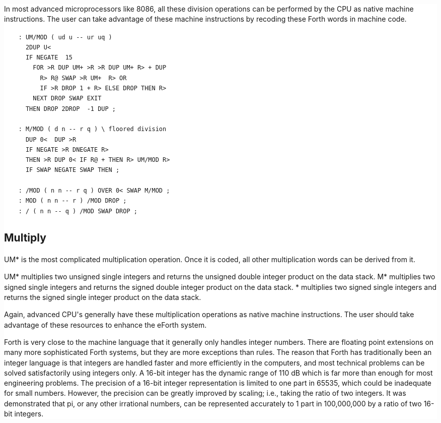 In most advanced microprocessors like 8086, all these division operations
can be performed by the CPU as native machine instructions.  The user
can take advantage of these machine instructions by recoding these Forth
words in machine code.

        : UM/MOD ( ud u -- ur uq )
          2DUP U<
          IF NEGATE  15
            FOR >R DUP UM+ >R >R DUP UM+ R> + DUP
              R> R@ SWAP >R UM+  R> OR
              IF >R DROP 1 + R> ELSE DROP THEN R>
            NEXT DROP SWAP EXIT
          THEN DROP 2DROP  -1 DUP ;

        : M/MOD ( d n -- r q ) \ floored division
          DUP 0<  DUP >R
          IF NEGATE >R DNEGATE R>
          THEN >R DUP 0< IF R@ + THEN R> UM/MOD R>
          IF SWAP NEGATE SWAP THEN ;

        : /MOD ( n n -- r q ) OVER 0< SWAP M/MOD ;
        : MOD ( n n -- r ) /MOD DROP ;
        : / ( n n -- q ) /MOD SWAP DROP ;


## Multiply 

UM\* is the most complicated multiplication operation.  Once it is coded,
all other multiplication words can be derived from it.

UM\* multiplies two unsigned single integers and returns the unsigned
double integer product on the data stack.  M\*  multiplies two signed
single integers and returns the signed double integer product on the
data stack.  \* multiplies two signed single integers and returns the
signed single integer product on the data stack.

Again, advanced CPU's generally have these multiplication operations as
native machine instructions.  The user should take advantage of these
resources to enhance the eForth system.

Forth is very close to the machine language that it generally only
handles integer numbers.  There are floating point extensions on many
more sophisticated Forth systems, but they are more exceptions than rules.
The reason that Forth has traditionally been an integer language is that
integers are handled faster and more efficiently in the computers, and
most technical problems can be solved satisfactorily using integers only.
A 16-bit integer has the dynamic range of 110 dB which is far more than
enough for most engineering problems.  The precision of a 16-bit integer
representation is limited to one part in 65535, which could be inadequate
for small numbers.  However, the precision can be greatly improved by
scaling; i.e., taking the ratio of two integers.  It was demonstrated
that pi, or any other irrational numbers, can be represented accurately
to 1 part in 100,000,000 by a ratio of two 16-bit integers.

